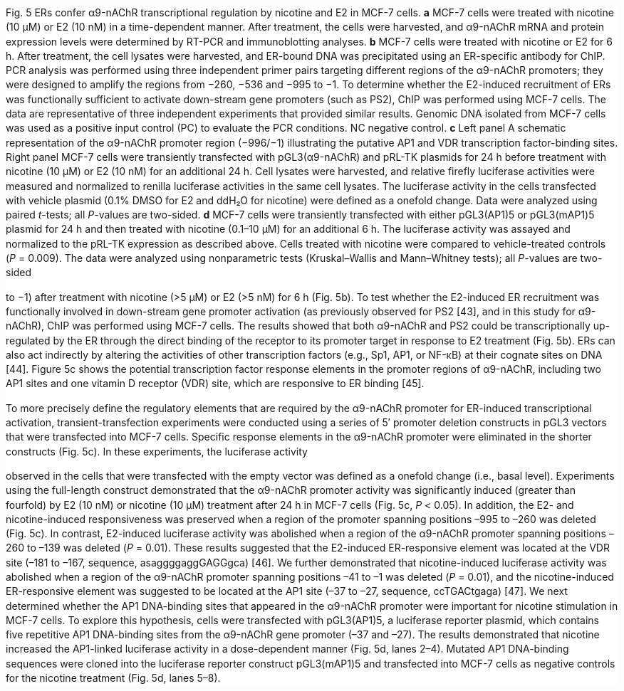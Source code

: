 Fig. 5 ERs confer α9-nAChR transcriptional regulation by nicotine and E2 in MCF-7 cells. **a** MCF-7 cells were treated with nicotine (10 μM) or E2 (10 nM) in a time-dependent manner. After treatment, the cells were harvested, and α9-nAChR mRNA and protein expression levels were determined by RT-PCR and immunoblotting analyses. **b** MCF-7 cells were treated with nicotine or E2 for 6 h. After treatment, the cell lysates were harvested, and ER-bound DNA was precipitated using an ER-specific antibody for ChIP. PCR analysis was performed using three independent primer pairs targeting different regions of the α9-nAChR promoters; they were designed to amplify the regions from −260, −536 and −995 to −1. To determine whether the E2-induced recruitment of ERs was functionally sufficient to activate down-stream gene promoters (such as PS2), ChIP was performed using MCF-7 cells. The data are representative of three independent experiments that provided similar results. Genomic DNA isolated from MCF-7 cells was used as a positive input control (PC) to evaluate the PCR conditions. NC negative control. **c** Left panel A schematic representation of the α9-nAChR promoter region (−996/−1) illustrating the putative AP1 and VDR transcription factor-binding sites. Right panel MCF-7 cells were transiently transfected with pGL3(α9-nAChR) and pRL-TK plasmids for 24 h before treatment with nicotine (10 μM) or E2 (10 nM) for an additional 24 h. Cell lysates were harvested, and relative firefly luciferase activities were measured and normalized to renilla luciferase activities in the same cell lysates. The luciferase activity in the cells transfected with vehicle plasmid (0.1% DMSO for E2 and ddH₂O for nicotine) were defined as a onefold change. Data were analyzed using paired *t*-tests; all *P*-values are two-sided. **d** MCF-7 cells were transiently transfected with either pGL3(AP1)5 or pGL3(mAP1)5 plasmid for 24 h and then treated with nicotine (0.1–10 μM) for an additional 6 h. The luciferase activity was assayed and normalized to the pRL-TK expression as described above. Cells treated with nicotine were compared to vehicle-treated controls (*P* = 0.009). The data were analyzed using nonparametric tests (Kruskal–Wallis and Mann–Whitney tests); all *P*-values are two-sided

to −1) after treatment with nicotine (>5 μM) or E2 (>5 nM) for 6 h (Fig. 5b). To test whether the E2-induced ER recruitment was functionally involved in down-stream gene promoter activation (as previously observed for PS2 [43], and in this study for α9-nAChR), ChIP was performed using MCF-7 cells. The results showed that both α9-nAChR and PS2 could be transcriptionally up-regulated by the ER through the direct binding of the receptor to its promoter target in response to E2 treatment (Fig. 5b). ERs can also act indirectly by altering the activities of other transcription factors (e.g., Sp1, AP1, or NF-κB) at their cognate sites on DNA [44]. Figure 5c shows the potential transcription factor response elements in the promoter regions of α9-nAChR, including two AP1 sites and one vitamin D receptor (VDR) site, which are responsive to ER binding [45].

To more precisely define the regulatory elements that are required by the α9-nAChR promoter for ER-induced transcriptional activation, transient-transfection experiments were conducted using a series of 5′ promoter deletion constructs in pGL3 vectors that were transfected into MCF-7 cells. Specific response elements in the α9-nAChR promoter were eliminated in the shorter constructs (Fig. 5c). In these experiments, the luciferase activity

observed in the cells that were transfected with the empty vector was defined as a onefold change (i.e., basal level). Experiments using the full-length construct demonstrated that the α9-nAChR promoter activity was significantly induced (greater than fourfold) by E2 (10 nM) or nicotine (10 μM) treatment after 24 h in MCF-7 cells (Fig. 5c, *P* < 0.05). In addition, the E2- and nicotine-induced responsiveness was preserved when a region of the promoter spanning positions –995 to –260 was deleted (Fig. 5c). In contrast, E2-induced luciferase activity was abolished when a region of the α9-nAChR promoter spanning positions –260 to –139 was deleted (*P* = 0.01). These results suggested that the E2-induced ER-responsive element was located at the VDR site (–181 to –167, sequence, asaggggaggGAGGgca) [46]. We further demonstrated that nicotine-induced luciferase activity was abolished when a region of the α9-nAChR promoter spanning positions –41 to –1 was deleted (*P* = 0.01), and the nicotine-induced ER-responsive element was suggested to be located at the AP1 site (–37 to –27, sequence, ccTGACtgaga) [47]. We next determined whether the AP1 DNA-binding sites that appeared in the α9-nAChR promoter were important for nicotine stimulation in MCF-7 cells. To explore this hypothesis, cells were transfected with pGL3(AP1)5, a luciferase reporter plasmid, which contains five repetitive AP1 DNA-binding sites from the α9-nAChR gene promoter (–37 and –27). The results demonstrated that nicotine increased the AP1-linked luciferase activity in a dose-dependent manner (Fig. 5d, lanes 2–4). Mutated AP1 DNA-binding sequences were cloned into the luciferase reporter construct pGL3(mAP1)5 and transfected into MCF-7 cells as negative controls for the nicotine treatment (Fig. 5d, lanes 5–8).
